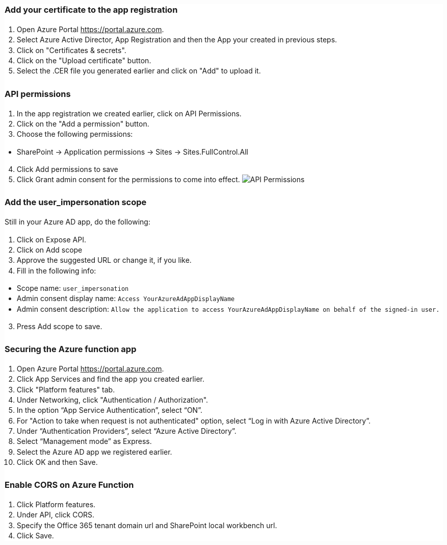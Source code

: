 ### Add your certificate to the app registration

1. Open Azure Portal https://portal.azure.com.
2. Select Azure Active Director, App Registration and then the App your created in previous steps.
3. Click on "Certificates & secrets".
4. Click on the "Upload certificate" button.
5. Select the .CER file you generated earlier and click on "Add" to upload it.

### API permissions

1. In the app registration we created earlier, click on API Permissions.
2. Click on the "Add a permission" button.
3. Choose the following permissions:
* SharePoint -> Application permissions -> Sites -> Sites.FullControl.All
4. Click Add permissions to save
5. Click Grant admin consent for the permissions to come into effect.
![API Permissions](./assets/api-permissions.png)

### Add the user_impersonation scope

Still in your Azure AD app, do the following:

1. Click on Expose API.
2. Click on Add scope
3. Approve the suggested URL or change it, if you like.
4. Fill in the following info:
- Scope name: `user_impersonation`
- Admin consent display name: `Access YourAzureAdAppDisplayName`
- Admin consent description: `Allow the application to access YourAzureAdAppDisplayName on behalf of the signed-in user.`
3. Press Add scope to save.

### Securing the Azure function app

1. Open Azure Portal https://portal.azure.com.
2. Click App Services and find the app you created earlier.
3. Click "Platform features" tab.
4. Under Networking, click "Authentication / Authorization".
5. In the option “App Service Authentication”, select “ON”.
6. For "Action to take when request is not authenticated" option, select “Log in with Azure Active Directory”.
7. Under “Authentication Providers”, select “Azure Active Directory”.
8. Select “Management mode” as Express.
9. Select the Azure AD app we registered earlier.
10. Click OK and then Save.

### Enable CORS on Azure Function

1. Click Platform features.
2. Under API, click CORS.
3. Specify the Office 365 tenant domain url and SharePoint local workbench url.
4. Click Save.
